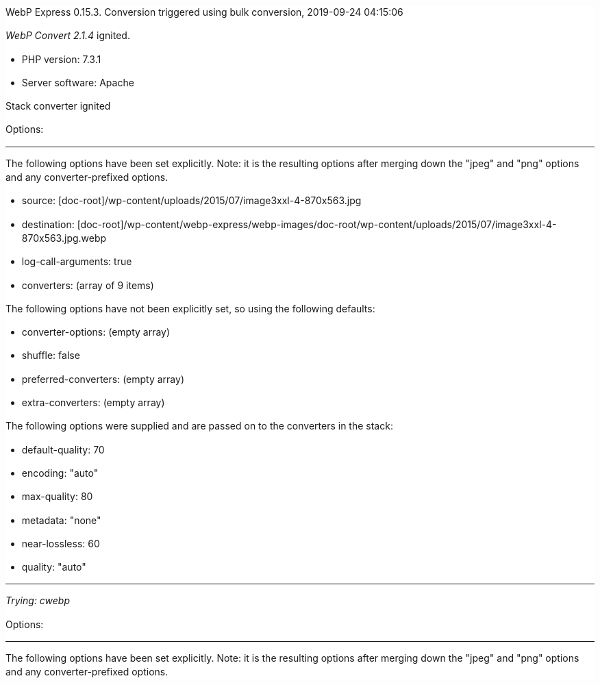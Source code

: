 WebP Express 0.15.3. Conversion triggered using bulk conversion, 2019-09-24 04:15:06


*WebP Convert 2.1.4*  ignited.

- PHP version: 7.3.1

- Server software: Apache


Stack converter ignited


Options:

------------

The following options have been set explicitly. Note: it is the resulting options after merging down the "jpeg" and "png" options and any converter-prefixed options.

- source: [doc-root]/wp-content/uploads/2015/07/image3xxl-4-870x563.jpg

- destination: [doc-root]/wp-content/webp-express/webp-images/doc-root/wp-content/uploads/2015/07/image3xxl-4-870x563.jpg.webp

- log-call-arguments: true

- converters: (array of 9 items)


The following options have not been explicitly set, so using the following defaults:

- converter-options: (empty array)

- shuffle: false

- preferred-converters: (empty array)

- extra-converters: (empty array)


The following options were supplied and are passed on to the converters in the stack:

- default-quality: 70

- encoding: "auto"

- max-quality: 80

- metadata: "none"

- near-lossless: 60

- quality: "auto"

------------



*Trying: cwebp* 


Options:

------------

The following options have been set explicitly. Note: it is the resulting options after merging down the "jpeg" and "png" options and any converter-prefixed options.
